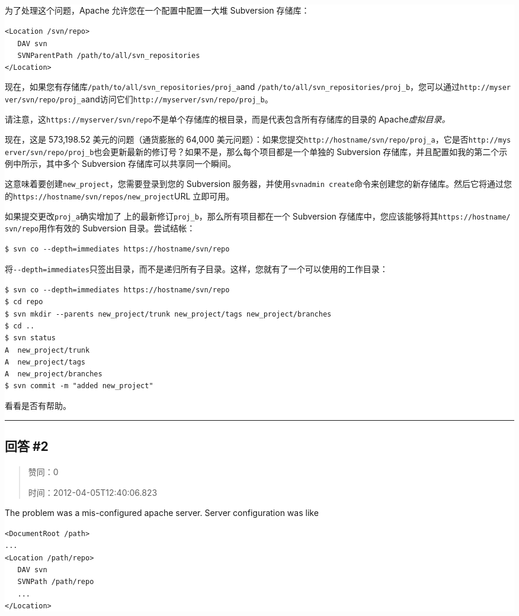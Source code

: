 为了处理这个问题，Apache 允许您在一个配置中配置一大堆 Subversion 存储库：

```
<Location /svn/repo>
   DAV svn
   SVNParentPath /path/to/all/svn_repositories
</Location> 
```

现在，如果您有存储库`/path/to/all/svn_repositories/proj_a`and `/path/to/all/svn_repositories/proj_b`，您可以通过`http://myserver/svn/repo/proj_a`and访问它们`http://myserver/svn/repo/proj_b`。

请注意，这`https://myserver/svn/repo`不是单个存储库的根目录，而是代表包含所有存储库的目录的 Apache*虚拟目录。*

现在，这是 573,198.52 美元的问题（通货膨胀的 64,000 美元问题）：如果您提交`http://hostname/svn/repo/proj_a`，它是否`http://myserver/svn/repo/proj_b`也会更新最新的修订号？如果不是，那么每个项目都是一个单独的 Subversion 存储库，并且配置如我的第二个示例中所示，其中多个 Subversion 存储库可以共享同一个瞬间。

这意味着要创建`new_project`，您需要登录到您的 Subversion 服务器，并使用`svnadmin create`命令来创建您的新存储库。然后它将通过您的`https://hostname/svn/repos/new_project`URL 立即可用。

如果提交更改`proj_a`确实增加了 上的最新修订`proj_b`，那么所有项目都在一个 Subversion 存储库中，您应该能够将其`https://hostname/svn/repo`用作有效的 Subversion 目录。尝试结帐：

```
$ svn co --depth=immediates https://hostname/svn/repo 
```

将`--depth=immediates`只签出目录，而不是递归所有子目录。这样，您就有了一个可以使用的工作目录：

```
$ svn co --depth=immediates https://hostname/svn/repo
$ cd repo
$ svn mkdir --parents new_project/trunk new_project/tags new_project/branches
$ cd ..
$ svn status
A  new_project/trunk
A  new_project/tags
A  new_project/branches
$ svn commit -m "added new_project" 
```

看看是否有帮助。

* * *

## 回答 #2

> 赞同：0
> 
> 时间：2012-04-05T12:40:06.823

The problem was a mis-configured apache server. Server configuration was like

```
<DocumentRoot /path>
...
<Location /path/repo>
   DAV svn
   SVNPath /path/repo
   ...
</Location> 
```
